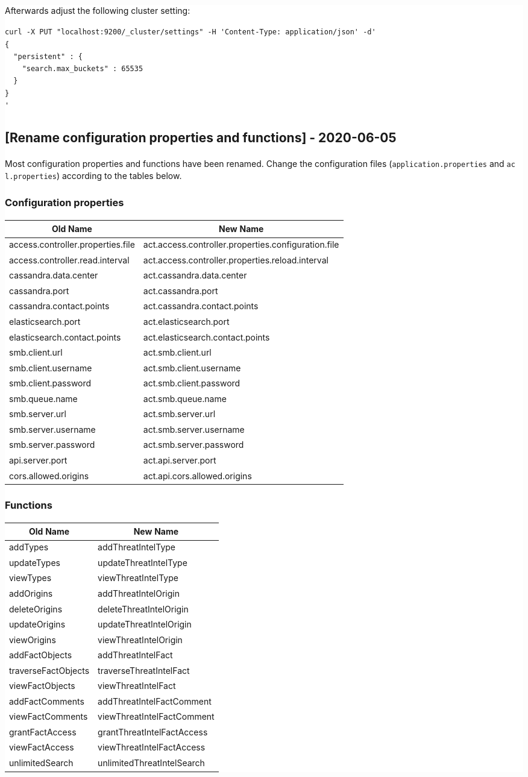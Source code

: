 Afterwards adjust the following cluster setting:
```
curl -X PUT "localhost:9200/_cluster/settings" -H 'Content-Type: application/json' -d'
{
  "persistent" : {
    "search.max_buckets" : 65535
  }
}
'
```

## [Rename configuration properties and functions] - 2020-06-05
Most configuration properties and functions have been renamed. Change the configuration files (`application.properties` and `acl.properties`) according to the tables below.

### Configuration properties
Old Name | New Name
-------- | --------
access.controller.properties.file | act.access.controller.properties.configuration.file
access.controller.read.interval | act.access.controller.properties.reload.interval
cassandra.data.center | act.cassandra.data.center
cassandra.port | act.cassandra.port
cassandra.contact.points | act.cassandra.contact.points
elasticsearch.port | act.elasticsearch.port
elasticsearch.contact.points | act.elasticsearch.contact.points
smb.client.url | act.smb.client.url
smb.client.username | act.smb.client.username
smb.client.password | act.smb.client.password
smb.queue.name | act.smb.queue.name
smb.server.url | act.smb.server.url
smb.server.username | act.smb.server.username
smb.server.password | act.smb.server.password
api.server.port | act.api.server.port
cors.allowed.origins | act.api.cors.allowed.origins

### Functions
Old Name | New Name
-------- | --------
addTypes | addThreatIntelType
updateTypes | updateThreatIntelType
viewTypes | viewThreatIntelType
addOrigins | addThreatIntelOrigin
deleteOrigins | deleteThreatIntelOrigin
updateOrigins | updateThreatIntelOrigin
viewOrigins | viewThreatIntelOrigin
addFactObjects | addThreatIntelFact
traverseFactObjects | traverseThreatIntelFact
viewFactObjects | viewThreatIntelFact
addFactComments | addThreatIntelFactComment
viewFactComments | viewThreatIntelFactComment
grantFactAccess | grantThreatIntelFactAccess
viewFactAccess | viewThreatIntelFactAccess
unlimitedSearch | unlimitedThreatIntelSearch
